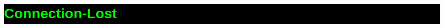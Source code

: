 # Connection-Lost
<!DOCTYPE html>
<html lang="en">
<head>
<meta charset="UTF-8" />
<meta name="viewport" content="width=device-width, initial-scale=1" />
<title>Connection: A Memory Loop</title>
<style>
  body {
    margin: 0;
    padding: 20px;
    font-family: Arial, sans-serif;
    background: #000;
    color: #00ff00;
    overflow: hidden;
    cursor: crosshair;
    user-select: none;
  }
  .memory-counter {
    position: fixed;
    top: 20px;
    right: 20px;
    font-size: 16px;
    color: #ff0000;
    background: #000;
    padding: 6px 10px;
    border-radius: 5px;
    border: 2px solid #ff0000;
    z-index: 1000;
  }
  .instruction {
    position: fixed;
    bottom: 20px;
    left: 50%;
    transform: translateX(-50%);
    font-size: 16px;
    color: #ffff00;
    background: rgba(0,0,0,0.85);
    padding: 15px 20px;
    border-radius: 8px;
    max-width: 600px;
    text-align: center;
    user-select: none;
    box-shadow: 0 0 15px #ff0;
    z-index: 1000;
  }
  .text-fragment {
    position: absolute;
    font-size: 22px;
    max-width: 550px;
    color: #00ff00;
    text-shadow:
      -1px -1px 0 #000,
      1px -1px 0 #000,
      -1px 1px 0 #000,
      1px 1px 0 #000;
    opacity: 1 !important; /* force visible */
    pointer-events: none;
    font-family: 'Courier New', Courier, monospace;
    line-height: 1.4;
    user-select: none;
    font-weight: normal;